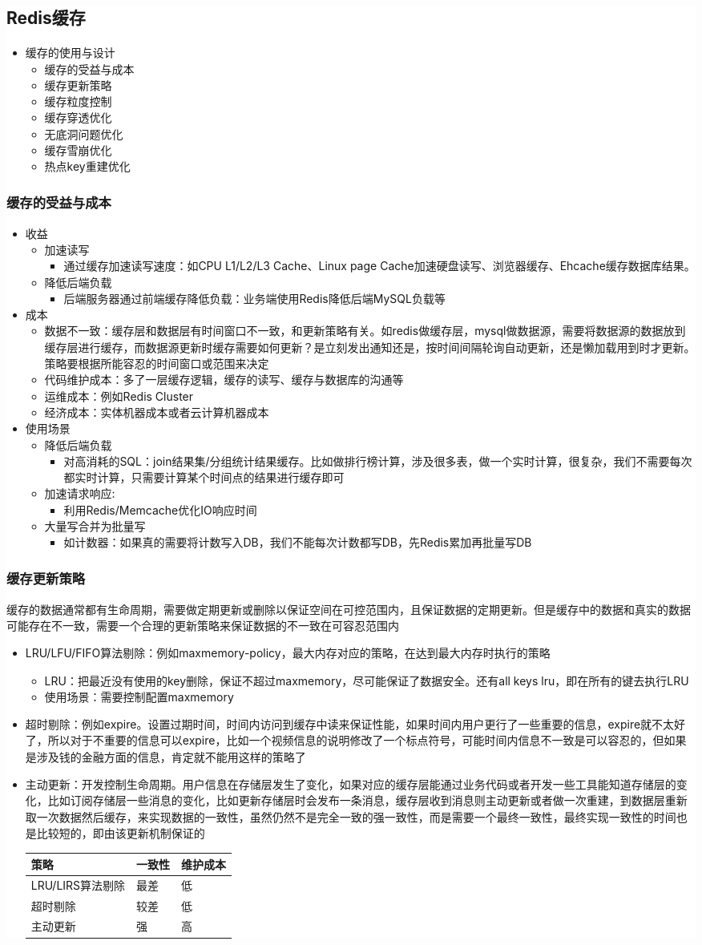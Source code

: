 ## Redis缓存

- 缓存的使用与设计
  - 缓存的受益与成本
  - 缓存更新策略
  - 缓存粒度控制
  - 缓存穿透优化
  - 无底洞问题优化
  - 缓存雪崩优化
  - 热点key重建优化



### 缓存的受益与成本

- 收益
  - 加速读写
    - 通过缓存加速读写速度：如CPU L1/L2/L3 Cache、Linux page Cache加速硬盘读写、浏览器缓存、Ehcache缓存数据库结果。
  - 降低后端负载
    - 后端服务器通过前端缓存降低负载：业务端使用Redis降低后端MySQL负载等
- 成本
  - 数据不一致：缓存层和数据层有时间窗口不一致，和更新策略有关。如redis做缓存层，mysql做数据源，需要将数据源的数据放到缓存层进行缓存，而数据源更新时缓存需要如何更新？是立刻发出通知还是，按时间间隔轮询自动更新，还是懒加载用到时才更新。策略要根据所能容忍的时间窗口或范围来决定
  - 代码维护成本：多了一层缓存逻辑，缓存的读写、缓存与数据库的沟通等
  - 运维成本：例如Redis Cluster
  - 经济成本：实体机器成本或者云计算机器成本
- 使用场景
  - 降低后端负载
    - 对高消耗的SQL：join结果集/分组统计结果缓存。比如做排行榜计算，涉及很多表，做一个实时计算，很复杂，我们不需要每次都实时计算，只需要计算某个时间点的结果进行缓存即可
  - 加速请求响应:
    - 利用Redis/Memcache优化IO响应时间
  - 大量写合并为批量写
    - 如计数器：如果真的需要将计数写入DB，我们不能每次计数都写DB，先Redis累加再批量写DB



### 缓存更新策略

缓存的数据通常都有生命周期，需要做定期更新或删除以保证空间在可控范围内，且保证数据的定期更新。但是缓存中的数据和真实的数据可能存在不一致，需要一个合理的更新策略来保证数据的不一致在可容忍范围内

- LRU/LFU/FIFO算法剔除：例如maxmemory-policy，最大内存对应的策略，在达到最大内存时执行的策略

  - LRU：把最近没有使用的key删除，保证不超过maxmemory，尽可能保证了数据安全。还有all keys lru，即在所有的键去执行LRU
  - 使用场景：需要控制配置maxmemory

- 超时剔除：例如expire。设置过期时间，时间内访问到缓存中读来保证性能，如果时间内用户更行了一些重要的信息，expire就不太好了，所以对于不重要的信息可以expire，比如一个视频信息的说明修改了一个标点符号，可能时间内信息不一致是可以容忍的，但如果是涉及钱的金融方面的信息，肯定就不能用这样的策略了

- 主动更新：开发控制生命周期。用户信息在存储层发生了变化，如果对应的缓存层能通过业务代码或者开发一些工具能知道存储层的变化，比如订阅存储层一些消息的变化，比如更新存储层时会发布一条消息，缓存层收到消息则主动更新或者做一次重建，到数据层重新取一次数据然后缓存，来实现数据的一致性，虽然仍然不是完全一致的强一致性，而是需要一个最终一致性，最终实现一致性的时间也是比较短的，即由该更新机制保证的

  | 策略             | 一致性 | 维护成本 |
  | ---------------- | ------ | -------- |
  | LRU/LIRS算法剔除 | 最差   | 低       |
  | 超时剔除         | 较差   | 低       |
  | 主动更新         | 强     | 高       |
